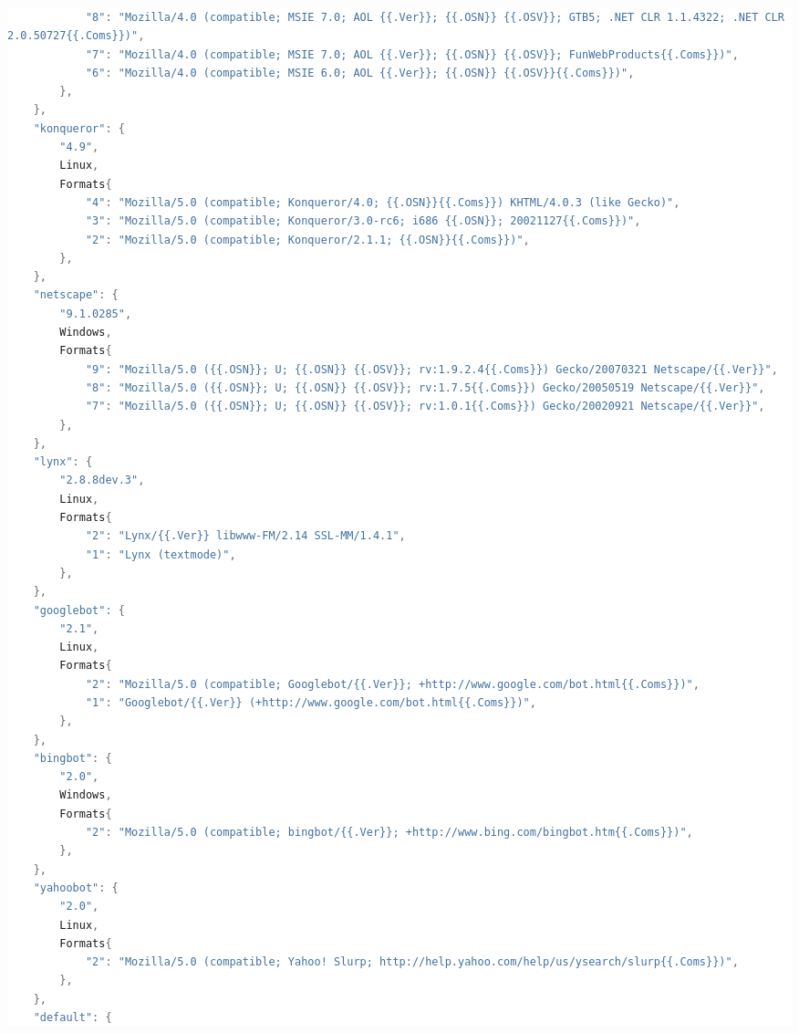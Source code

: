 ```go
			"8": "Mozilla/4.0 (compatible; MSIE 7.0; AOL {{.Ver}}; {{.OSN}} {{.OSV}}; GTB5; .NET CLR 1.1.4322; .NET CLR 2.0.50727{{.Coms}})",
			"7": "Mozilla/4.0 (compatible; MSIE 7.0; AOL {{.Ver}}; {{.OSN}} {{.OSV}}; FunWebProducts{{.Coms}})",
			"6": "Mozilla/4.0 (compatible; MSIE 6.0; AOL {{.Ver}}; {{.OSN}} {{.OSV}}{{.Coms}})",
		},
	},
	"konqueror": {
		"4.9",
		Linux,
		Formats{
			"4": "Mozilla/5.0 (compatible; Konqueror/4.0; {{.OSN}}{{.Coms}}) KHTML/4.0.3 (like Gecko)",
			"3": "Mozilla/5.0 (compatible; Konqueror/3.0-rc6; i686 {{.OSN}}; 20021127{{.Coms}})",
			"2": "Mozilla/5.0 (compatible; Konqueror/2.1.1; {{.OSN}}{{.Coms}})",
		},
	},
	"netscape": {
		"9.1.0285",
		Windows,
		Formats{
			"9": "Mozilla/5.0 ({{.OSN}}; U; {{.OSN}} {{.OSV}}; rv:1.9.2.4{{.Coms}}) Gecko/20070321 Netscape/{{.Ver}}",
			"8": "Mozilla/5.0 ({{.OSN}}; U; {{.OSN}} {{.OSV}}; rv:1.7.5{{.Coms}}) Gecko/20050519 Netscape/{{.Ver}}",
			"7": "Mozilla/5.0 ({{.OSN}}; U; {{.OSN}} {{.OSV}}; rv:1.0.1{{.Coms}}) Gecko/20020921 Netscape/{{.Ver}}",
		},
	},
	"lynx": {
		"2.8.8dev.3",
		Linux,
		Formats{
			"2": "Lynx/{{.Ver}} libwww-FM/2.14 SSL-MM/1.4.1",
			"1": "Lynx (textmode)",
		},
	},
	"googlebot": {
		"2.1",
		Linux,
		Formats{
			"2": "Mozilla/5.0 (compatible; Googlebot/{{.Ver}}; +http://www.google.com/bot.html{{.Coms}})",
			"1": "Googlebot/{{.Ver}} (+http://www.google.com/bot.html{{.Coms}})",
		},
	},
	"bingbot": {
		"2.0",
		Windows,
		Formats{
			"2": "Mozilla/5.0 (compatible; bingbot/{{.Ver}}; +http://www.bing.com/bingbot.htm{{.Coms}})",
		},
	},
	"yahoobot": {
		"2.0",
		Linux,
		Formats{
			"2": "Mozilla/5.0 (compatible; Yahoo! Slurp; http://help.yahoo.com/help/us/ysearch/slurp{{.Coms}})",
		},
	},
	"default": {
```